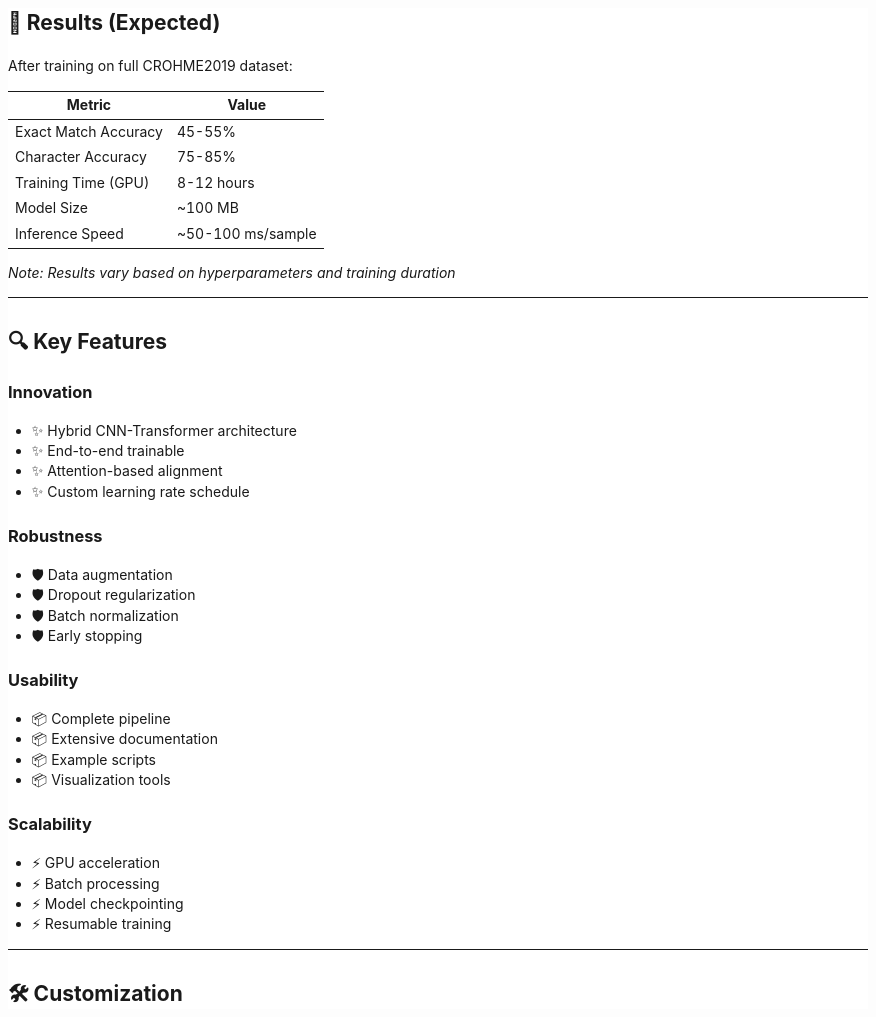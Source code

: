 
## 🎯 Results (Expected)

After training on full CROHME2019 dataset:

| Metric | Value |
|--------|-------|
| Exact Match Accuracy | 45-55% |
| Character Accuracy | 75-85% |
| Training Time (GPU) | 8-12 hours |
| Model Size | ~100 MB |
| Inference Speed | ~50-100 ms/sample |

*Note: Results vary based on hyperparameters and training duration*

---

## 🔍 Key Features

### Innovation
- ✨ Hybrid CNN-Transformer architecture
- ✨ End-to-end trainable
- ✨ Attention-based alignment
- ✨ Custom learning rate schedule

### Robustness
- 🛡️ Data augmentation
- 🛡️ Dropout regularization
- 🛡️ Batch normalization
- 🛡️ Early stopping

### Usability
- 📦 Complete pipeline
- 📦 Extensive documentation
- 📦 Example scripts
- 📦 Visualization tools

### Scalability
- ⚡ GPU acceleration
- ⚡ Batch processing
- ⚡ Model checkpointing
- ⚡ Resumable training

---

## 🛠️ Customization
